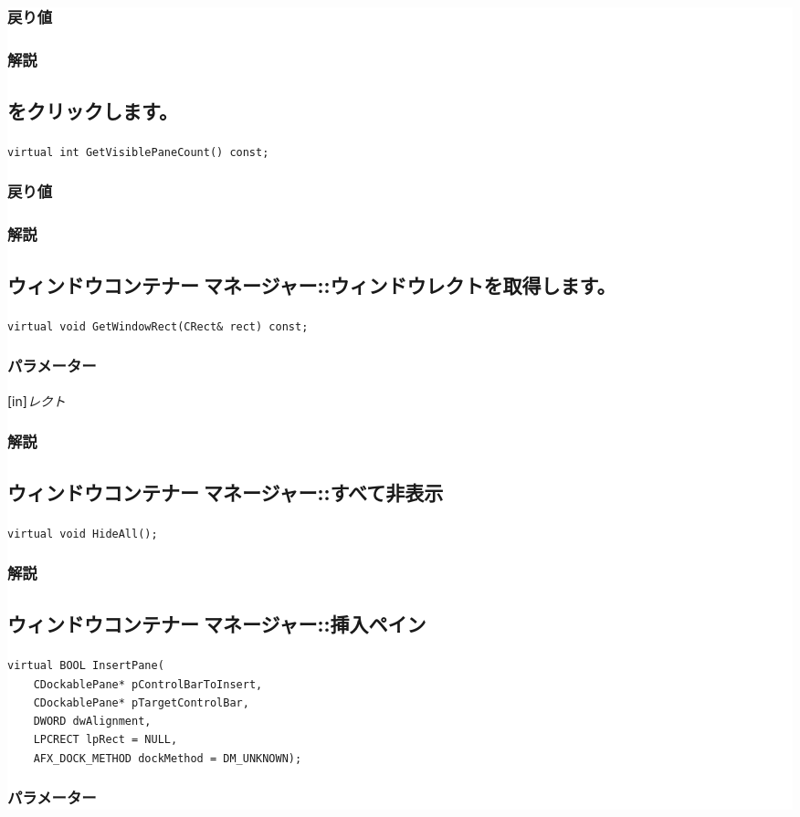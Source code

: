 ### <a name="return-value"></a>戻り値

### <a name="remarks"></a>解説

## <a name="cpanecontainermanagergetvisiblepanecount"></a><a name="getvisiblepanecount"></a>をクリックします。

```
virtual int GetVisiblePaneCount() const;
```

### <a name="return-value"></a>戻り値

### <a name="remarks"></a>解説

## <a name="cpanecontainermanagergetwindowrect"></a><a name="getwindowrect"></a>ウィンドウコンテナー マネージャー::ウィンドウレクトを取得します。

```
virtual void GetWindowRect(CRect& rect) const;
```

### <a name="parameters"></a>パラメーター

[in]*レクト*<br/>

### <a name="remarks"></a>解説

## <a name="cpanecontainermanagerhideall"></a><a name="hideall"></a>ウィンドウコンテナー マネージャー::すべて非表示

```
virtual void HideAll();
```

### <a name="remarks"></a>解説

## <a name="cpanecontainermanagerinsertpane"></a><a name="insertpane"></a>ウィンドウコンテナー マネージャー::挿入ペイン

```
virtual BOOL InsertPane(
    CDockablePane* pControlBarToInsert,
    CDockablePane* pTargetControlBar,
    DWORD dwAlignment,
    LPCRECT lpRect = NULL,
    AFX_DOCK_METHOD dockMethod = DM_UNKNOWN);
```

### <a name="parameters"></a>パラメーター
